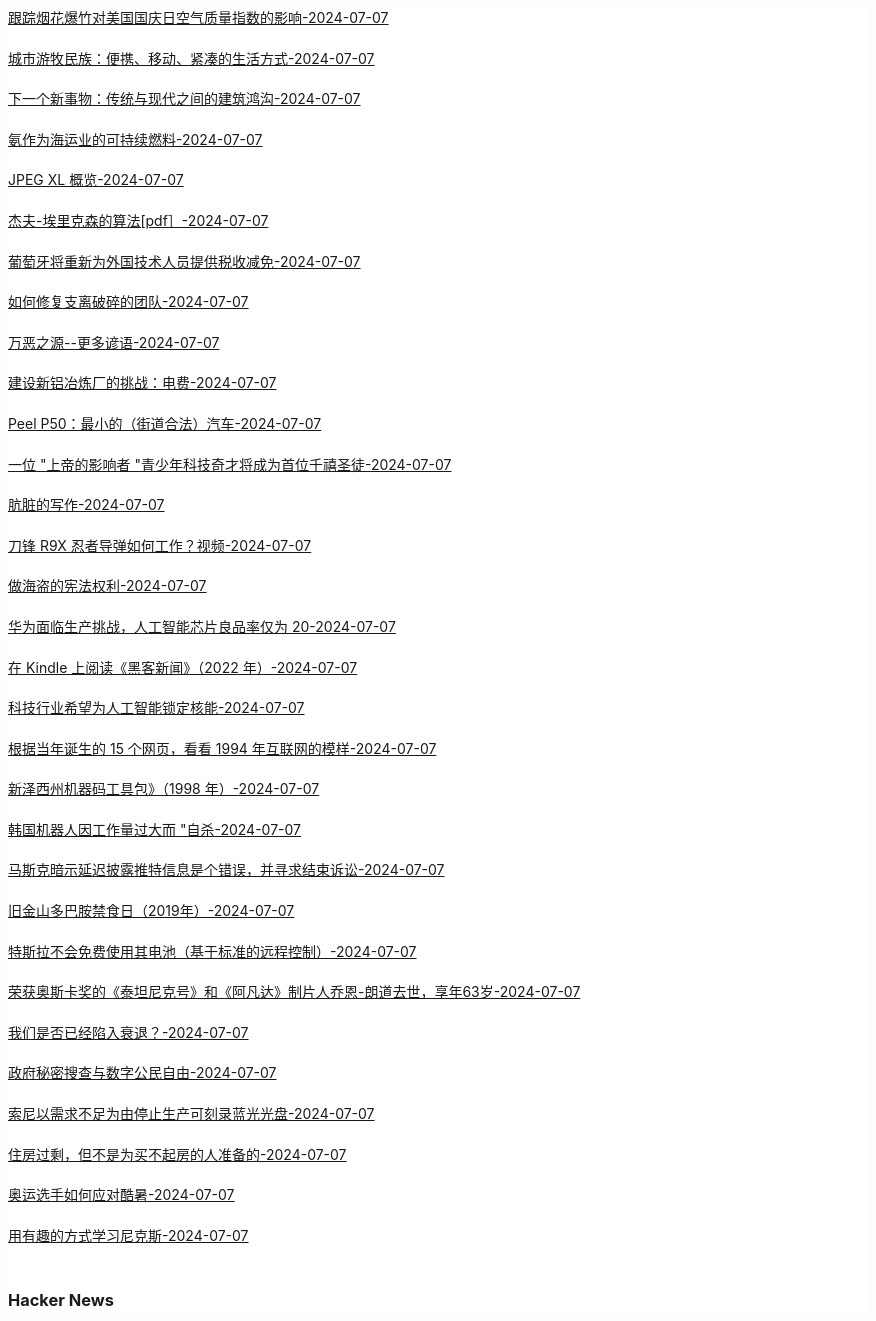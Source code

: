 <a target=_blank rel=nofollow href="https://danny.page/views/tracking-fireworks-on-july-4th" >跟踪烟花爆竹对美国国庆日空气质量指数的影响-2024-07-07</a><br/><br/><a target=_blank rel=nofollow href="https://lunahelia.com/article/the-urban-nomad-portable-mobile-compact-lifestyle" >城市游牧民族：便携、移动、紧凑的生活方式-2024-07-07</a><br/><br/><a target=_blank rel=nofollow href="https://theamericanscholar.org/the-next-new-thing-2/" >下一个新事物：传统与现代之间的建筑鸿沟-2024-07-07</a><br/><br/><a target=_blank rel=nofollow href="https://www.mdpi.com/1996-1073/17/13/3183" >氨作为海运业的可持续燃料-2024-07-07</a><br/><br/><a target=_blank rel=nofollow href="https://jpeg.org/jpegxl/" >JPEG XL 概览-2024-07-07</a><br/><br/><a target=_blank rel=nofollow href="https://jeffe.cs.illinois.edu/teaching/algorithms/book/Algorithms-JeffE.pdf" >杰夫-埃里克森的算法[pdf］-2024-07-07</a><br/><br/><a target=_blank rel=nofollow href="https://www.ft.com/content/4e7fac79-ea08-4a04-8a37-9d6db239b896" >葡萄牙将重新为外国技术人员提供税收减免-2024-07-07</a><br/><br/><a target=_blank rel=nofollow href="https://staysaasy.com/management/2024/01/23/fix-teams.html" >如何修复支离破碎的团队-2024-07-07</a><br/><br/><a target=_blank rel=nofollow href="https://billwadge.com/2024/07/07/the-root-of-all-evil-more-sayings/" >万恶之源--更多谚语-2024-07-07</a><br/><br/><a target=_blank rel=nofollow href="https://www.wsj.com/finance/commodities-futures/the-challenge-of-building-a-new-plant-paying-the-electric-bill-b1e9fdae" >建设新铝冶炼厂的挑战：电费-2024-07-07</a><br/><br/><a target=_blank rel=nofollow href="https://en.wikipedia.org/wiki/Peel_P50" >Peel P50：最小的（街道合法）汽车-2024-07-07</a><br/><br/><a target=_blank rel=nofollow href="https://www.npr.org/2024/07/01/nx-s1-5024766/carlo-acutis-first-millennial-saint-pope-canonization" >一位 "上帝的影响者 "青少年科技奇才将成为首位千禧圣徒-2024-07-07</a><br/><br/><a target=_blank rel=nofollow href="https://surfingcomplexity.blog/2024/07/05/dirty-writes/" >肮脏的写作-2024-07-07</a><br/><br/><a target=_blank rel=nofollow href="https://www.youtube.com/watch?v=WjQCnsmqYKI" >刀锋 R9X 忍者导弹如何工作？视频-2024-07-07</a><br/><br/><a target=_blank rel=nofollow href="https://www.thefp.com/p/constitutional-right-pirate-aj-jacobs" >做海盗的宪法权利-2024-07-07</a><br/><br/><a target=_blank rel=nofollow href="https://www.trendforce.com/news/2024/06/28/news-huawei-faces-production-challenges-with-20-yield-rate-for-ai-chip/" >华为面临生产挑战，人工智能芯片良品率仅为 20-2024-07-07</a><br/><br/><a target=_blank rel=nofollow href="https://ktool.io/hacker-news-to-kindle" >在 Kindle 上阅读《黑客新闻》（2022 年）-2024-07-07</a><br/><br/><a target=_blank rel=nofollow href="https://www.wsj.com/business/energy-oil/tech-industry-wants-to-lock-up-nuclear-power-for-ai-6cb75316" >科技行业希望为人工智能锁定核能-2024-07-07</a><br/><br/><a target=_blank rel=nofollow href="https://www.fastcompany.com/91140068/how-the-internet-went-mainstream-in-1994" >根据当年诞生的 15 个网页，看看 1994 年互联网的模样-2024-07-07</a><br/><br/><a target=_blank rel=nofollow href="https://www.cs.tufts.edu/~nr/toolkit/" >新泽西州机器码工具包》（1998 年）-2024-07-07</a><br/><br/><a target=_blank rel=nofollow href="https://www.cnbctv18.com/technology/robot-commits-suicide-in-south-korea-due-to-excessive-workload-19438803.htm" >韩国机器人因工作量过大而 "自杀-2024-07-07</a><br/><br/><a target=_blank rel=nofollow href="https://www.reuters.com/technology/musk-suggests-late-twitter-disclosure-was-mistake-seeks-end-lawsuit-2024-07-05/" >马斯克暗示延迟披露推特信息是个错误，并寻求结束诉讼-2024-07-07</a><br/><br/><a target=_blank rel=nofollow href="https://www.nytimes.com/2019/11/07/style/dopamine-fasting.html" >旧金山多巴胺禁食日（2019年）-2024-07-07</a><br/><br/><a target=_blank rel=nofollow href="https://www.theguardian.com/technology/article/2024/jul/07/tesla-wont-free-up-use-of-its-batteries-in-australia-leaving-owners-unable-to-reap-full-benefits" >特斯拉不会免费使用其电池（基于标准的远程控制）-2024-07-07</a><br/><br/><a target=_blank rel=nofollow href="https://www.bloomberg.com/en/news/thp/2024-07-06/urgent-jon-landau-oscar-winning-titanic-and-avatar-producer-dies-at-63" >荣获奥斯卡奖的《泰坦尼克号》和《阿凡达》制片人乔恩-朗道去世，享年63岁-2024-07-07</a><br/><br/><a target=_blank rel=nofollow href="https://www.profstonge.com/p/have-we-been-in-recession-for-years" >我们是否已经陷入衰退？-2024-07-07</a><br/><br/><a target=_blank rel=nofollow href="https://constitutioncenter.org/news-debate/special-projects/digital-privacy/secret-searches-and-digital-civil-liberties" >政府秘密搜查与数字公民自由-2024-07-07</a><br/><br/><a target=_blank rel=nofollow href="https://boingboing.net/2024/07/05/sony-ending-production-of-recordable-blu-ray-discs.html" >索尼以需求不足为由停止生产可刻录蓝光光盘-2024-07-07</a><br/><br/><a target=_blank rel=nofollow href="https://finance.yahoo.com/news/believe-not-housing-surplus-not-210331084.html" >住房过剩，但不是为买不起房的人准备的-2024-07-07</a><br/><br/><a target=_blank rel=nofollow href="https://www.nytimes.com/2024/07/06/well/move/paris-olympics-heat-training.html" >奥运选手如何应对酷暑-2024-07-07</a><br/><br/><a target=_blank rel=nofollow href="https://fzakaria.com/2024/07/05/learn-nix-the-fun-way.html" >用有趣的方式学习尼克斯-2024-07-07</a><br/><br/>





###  Hacker News

